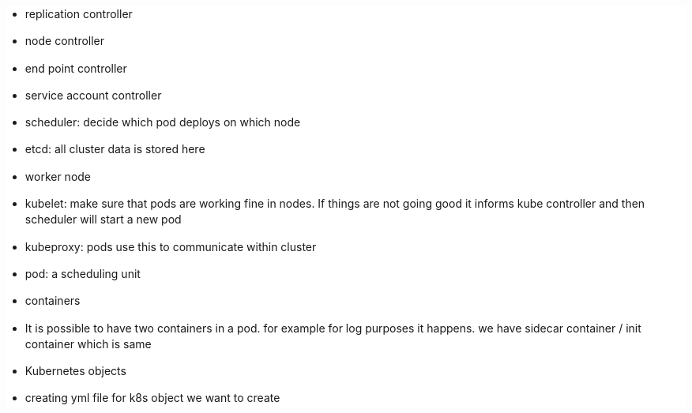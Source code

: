 - <span class="s1" style="font-variant-numeric: normal; font-variant-east-asian: normal; font-variant-alternates: normal; font-kerning: auto; font-optical-sizing: auto; font-feature-settings: normal; font-variation-settings: normal; font-variant-position: normal; font-stretch: normal; font-size: 12px; line-height: normal;"></span>replication controller
- <span class="s1" style="font-variant-numeric: normal; font-variant-east-asian: normal; font-variant-alternates: normal; font-kerning: auto; font-optical-sizing: auto; font-feature-settings: normal; font-variation-settings: normal; font-variant-position: normal; font-stretch: normal; font-size: 12px; line-height: normal;"></span>node controller
- <span class="s1" style="font-variant-numeric: normal; font-variant-east-asian: normal; font-variant-alternates: normal; font-kerning: auto; font-optical-sizing: auto; font-feature-settings: normal; font-variation-settings: normal; font-variant-position: normal; font-stretch: normal; font-size: 12px; line-height: normal;"></span>end point controller
- <span class="s1" style="font-variant-numeric: normal; font-variant-east-asian: normal; font-variant-alternates: normal; font-kerning: auto; font-optical-sizing: auto; font-feature-settings: normal; font-variation-settings: normal; font-variant-position: normal; font-stretch: normal; font-size: 12px; line-height: normal;"></span>service account controller

- <span class="s1" style="font-variant-numeric: normal; font-variant-east-asian: normal; font-variant-alternates: normal; font-kerning: auto; font-optical-sizing: auto; font-feature-settings: normal; font-variation-settings: normal; font-variant-position: normal; font-stretch: normal; font-size: 12px; line-height: normal;"></span>scheduler: decide which pod deploys on which node
- <span class="s1" style="font-variant-numeric: normal; font-variant-east-asian: normal; font-variant-alternates: normal; font-kerning: auto; font-optical-sizing: auto; font-feature-settings: normal; font-variation-settings: normal; font-variant-position: normal; font-stretch: normal; font-size: 12px; line-height: normal;"></span>etcd: all cluster data is stored here

- <span class="s1" style="font-variant-numeric: normal; font-variant-east-asian: normal; font-variant-alternates: normal; font-kerning: auto; font-optical-sizing: auto; font-feature-settings: normal; font-variation-settings: normal; font-variant-position: normal; font-stretch: normal; font-size: 12px; line-height: normal;"></span>worker node

- <span class="s1" style="font-variant-numeric: normal; font-variant-east-asian: normal; font-variant-alternates: normal; font-kerning: auto; font-optical-sizing: auto; font-feature-settings: normal; font-variation-settings: normal; font-variant-position: normal; font-stretch: normal; font-size: 12px; line-height: normal;"></span>kubelet: make sure that pods are working fine in nodes. If things are not going good it informs kube controller and then scheduler will start a new pod
- <span class="s1" style="font-variant-numeric: normal; font-variant-east-asian: normal; font-variant-alternates: normal; font-kerning: auto; font-optical-sizing: auto; font-feature-settings: normal; font-variation-settings: normal; font-variant-position: normal; font-stretch: normal; font-size: 12px; line-height: normal;"></span>kubeproxy: pods use this to communicate within cluster
- <span class="s1" style="font-variant-numeric: normal; font-variant-east-asian: normal; font-variant-alternates: normal; font-kerning: auto; font-optical-sizing: auto; font-feature-settings: normal; font-variation-settings: normal; font-variant-position: normal; font-stretch: normal; font-size: 12px; line-height: normal;"></span>pod: a scheduling unit
- <span class="s1" style="font-variant-numeric: normal; font-variant-east-asian: normal; font-variant-alternates: normal; font-kerning: auto; font-optical-sizing: auto; font-feature-settings: normal; font-variation-settings: normal; font-variant-position: normal; font-stretch: normal; font-size: 12px; line-height: normal;"></span>containers

- <span class="s1" style="font-variant-numeric: normal; font-variant-east-asian: normal; font-variant-alternates: normal; font-kerning: auto; font-optical-sizing: auto; font-feature-settings: normal; font-variation-settings: normal; font-variant-position: normal; font-stretch: normal; font-size: 12px; line-height: normal;"></span>It is possible to have two containers in a pod. for example for log purposes it happens. we have sidecar container / init container which is same
- <span class="s1" style="font-variant-numeric: normal; font-variant-east-asian: normal; font-variant-alternates: normal; font-kerning: auto; font-optical-sizing: auto; font-feature-settings: normal; font-variation-settings: normal; font-variant-position: normal; font-stretch: normal; font-size: 12px; line-height: normal;"></span>Kubernetes objects
- <span class="s1" style="font-variant-numeric: normal; font-variant-east-asian: normal; font-variant-alternates: normal; font-kerning: auto; font-optical-sizing: auto; font-feature-settings: normal; font-variation-settings: normal; font-variant-position: normal; font-stretch: normal; font-size: 12px; line-height: normal;"></span>creating yml file for k8s object we want to create
